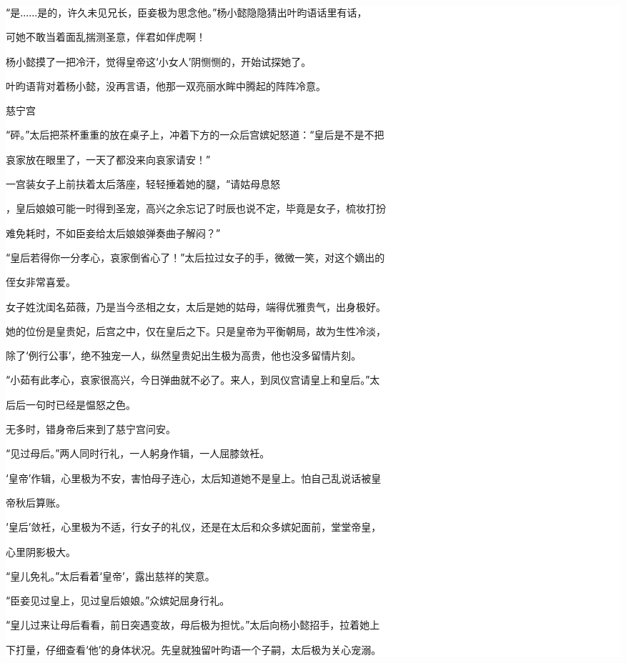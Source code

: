 

“是......是的，许久未见兄长，臣妾极为思念他。”杨小懿隐隐猜出叶昀语话里有话，

可她不敢当着面乱揣测圣意，伴君如伴虎啊！

杨小懿摸了一把冷汗，觉得皇帝这‘小女人’阴恻恻的，开始试探她了。

叶昀语背对着杨小懿，没再言语，他那一双亮丽水眸中腾起的阵阵冷意。



慈宁宫

“砰。”太后把茶杯重重的放在桌子上，冲着下方的一众后宫嫔妃怒道：“皇后是不是不把

哀家放在眼里了，一天了都没来向哀家请安！”



一宫装女子上前扶着太后落座，轻轻捶着她的腿，“请姑母息怒

，皇后娘娘可能一时得到圣宠，高兴之余忘记了时辰也说不定，毕竟是女子，梳妆打扮

难免耗时，不如臣妾给太后娘娘弹奏曲子解闷？”



“皇后若得你一分孝心，哀家倒省心了！”太后拉过女子的手，微微一笑，对这个嫡出的

侄女非常喜爱。

女子姓沈闺名茹薇，乃是当今丞相之女，太后是她的姑母，端得优雅贵气，出身极好。

她的位份是皇贵妃，后宫之中，仅在皇后之下。只是皇帝为平衡朝局，故为生性冷淡，

除了‘例行公事’，绝不独宠一人，纵然皇贵妃出生极为高贵，他也没多留情片刻。



“小茹有此孝心，哀家很高兴，今日弹曲就不必了。来人，到凤仪宫请皇上和皇后。”太

后后一句时已经是愠怒之色。



无多时，错身帝后来到了慈宁宫问安。

“见过母后。”两人同时行礼，一人躬身作辑，一人屈膝敛衽。



‘皇帝’作辑，心里极为不安，害怕母子连心，太后知道她不是皇上。怕自己乱说话被皇

帝秋后算账。

‘皇后’敛衽，心里极为不适，行女子的礼仪，还是在太后和众多嫔妃面前，堂堂帝皇，

心里阴影极大。

“皇儿免礼。”太后看着‘皇帝’，露出慈祥的笑意。



“臣妾见过皇上，见过皇后娘娘。”众嫔妃屈身行礼。



“皇儿过来让母后看看，前日突遇变故，母后极为担忧。”太后向杨小懿招手，拉着她上

下打量，仔细查看‘他’的身体状况。先皇就独留叶昀语一个子嗣，太后极为关心宠溺。
